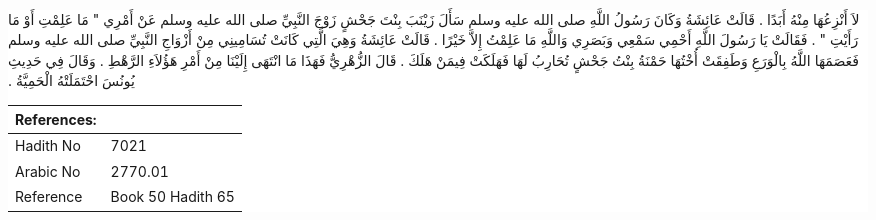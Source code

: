 لاَ أَنْزِعُهَا مِنْهُ أَبَدًا ‏.‏ قَالَتْ عَائِشَةُ وَكَانَ رَسُولُ اللَّهِ صلى الله عليه وسلم سَأَلَ زَيْنَبَ بِنْتَ جَحْشٍ زَوْجَ النَّبِيِّ صلى الله عليه وسلم عَنْ أَمْرِي ‏"‏ مَا عَلِمْتِ أَوْ مَا رَأَيْتِ ‏"‏ ‏.‏ فَقَالَتْ يَا رَسُولَ اللَّهِ أَحْمِي سَمْعِي وَبَصَرِي وَاللَّهِ مَا عَلِمْتُ إِلاَّ خَيْرًا ‏.‏ قَالَتْ عَائِشَةُ وَهِيَ الَّتِي كَانَتْ تُسَامِينِي مِنْ أَزْوَاجِ النَّبِيِّ صلى الله عليه وسلم فَعَصَمَهَا اللَّهُ بِالْوَرَعِ وَطَفِقَتْ أُخْتُهَا حَمْنَةُ بِنْتُ جَحْشٍ تُحَارِبُ لَهَا فَهَلَكَتْ فِيمَنْ هَلَكَ ‏.‏ قَالَ الزُّهْرِيُّ فَهَذَا مَا انْتَهَى إِلَيْنَا مِنْ أَمْرِ هَؤُلاَءِ الرَّهْطِ ‏.‏ وَقَالَ فِي حَدِيثِ يُونُسَ احْتَمَلَتْهُ الْحَمِيَّةُ ‏.‏
</div>
<div style={{backgroundColor:'#f8f9fa',padding:20, marginBottom: 10}}><table> <thead> <tr> <th>References:</th> <th></th> </tr> </thead> <tbody><tr><td>Hadith No</td><td>7021</td></tr><tr><td>Arabic No</td><td>2770.01</td></tr><tr><td>Reference</td><td>Book 50 Hadith 65</td></tr></tbody></table></div>


<div dir="rtl" lang="ar" style={{fontSize:'larger',backgroundColor:'#f8f9fa',padding:20}}>